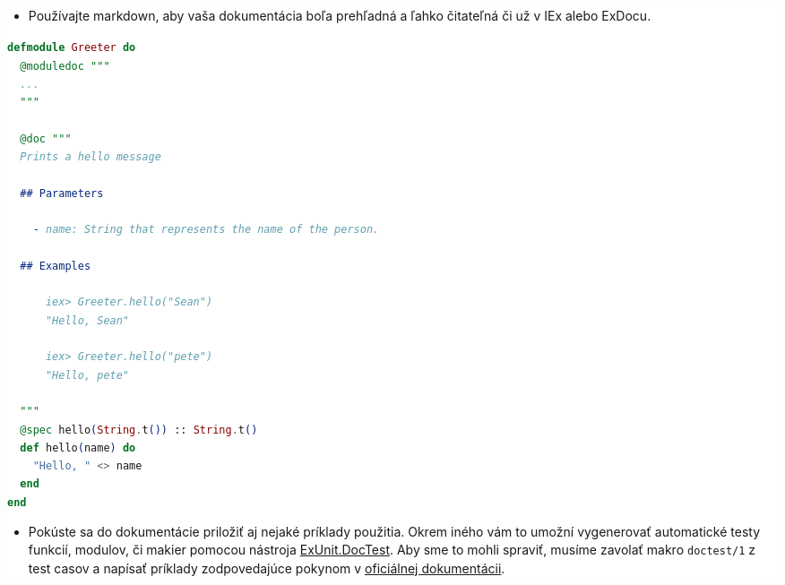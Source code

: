   - Používajte markdown, aby vaša dokumentácia boľa prehľadná a ľahko čitateľná či už v IEx alebo ExDocu.

```elixir
defmodule Greeter do
  @moduledoc """
  ...
  """

  @doc """
  Prints a hello message

  ## Parameters

    - name: String that represents the name of the person.

  ## Examples

      iex> Greeter.hello("Sean")
      "Hello, Sean"

      iex> Greeter.hello("pete")
      "Hello, pete"

  """
  @spec hello(String.t()) :: String.t()
  def hello(name) do
    "Hello, " <> name
  end
end
```

  - Pokúste sa do dokumentácie priložiť aj nejaké príklady použitia. Okrem iného vám to umožní vygenerovať automatické testy funkcií, modulov, či makier pomocou nástroja [ExUnit.DocTest](https://hexdocs.pm/ex_unit/ExUnit.DocTest.html). Aby sme to mohli spraviť, musíme zavolať makro `doctest/1` z test casov a napísať príklady zodpovedajúce pokynom v [oficiálnej dokumentácii][ExUnit.DocTest].

[ExUnit.DocTest]: https://hexdocs.pm/ex_unit/ExUnit.DocTest.html
